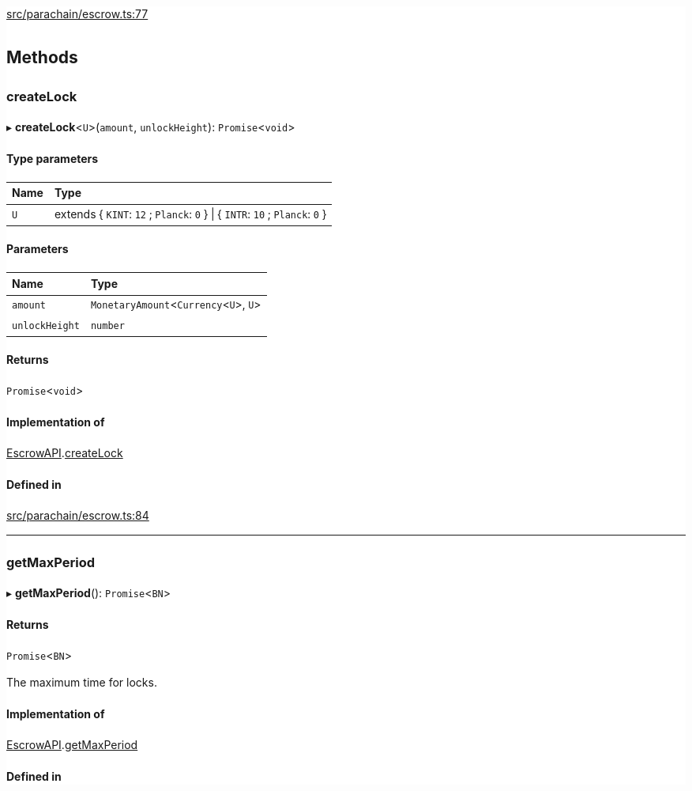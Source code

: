 [src/parachain/escrow.ts:77](https://github.com/interlay/interbtc-api/blob/b81f698/src/parachain/escrow.ts#L77)

## Methods

### <a id="createlock" name="createlock"></a> createLock

▸ **createLock**<`U`\>(`amount`, `unlockHeight`): `Promise`<`void`\>

#### Type parameters

| Name | Type |
| :------ | :------ |
| `U` | extends { `KINT`: ``12`` ; `Planck`: ``0``  } \| { `INTR`: ``10`` ; `Planck`: ``0``  } |

#### Parameters

| Name | Type |
| :------ | :------ |
| `amount` | `MonetaryAmount`<`Currency`<`U`\>, `U`\> |
| `unlockHeight` | `number` |

#### Returns

`Promise`<`void`\>

#### Implementation of

[EscrowAPI](/interfaces/EscrowAPI.md).[createLock](/interfaces/EscrowAPI.md#createlock)

#### Defined in

[src/parachain/escrow.ts:84](https://github.com/interlay/interbtc-api/blob/b81f698/src/parachain/escrow.ts#L84)

___

### <a id="getmaxperiod" name="getmaxperiod"></a> getMaxPeriod

▸ **getMaxPeriod**(): `Promise`<`BN`\>

#### Returns

`Promise`<`BN`\>

The maximum time for locks.

#### Implementation of

[EscrowAPI](/interfaces/EscrowAPI.md).[getMaxPeriod](/interfaces/EscrowAPI.md#getmaxperiod)

#### Defined in
